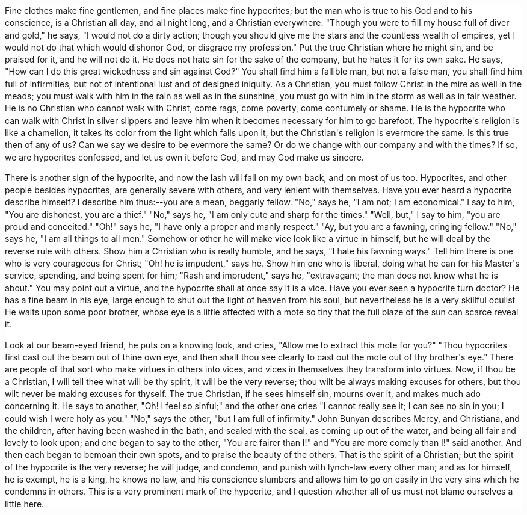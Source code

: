 Fine clothes make fine gentlemen, and fine places make fine hypocrites; but the man who is true to his God and to his conscience, is a Christian all day, and all night long, and a Christian everywhere. "Though you were to fill my house full of diver and gold," he says, "I would not do a dirty action; though you should give me the stars and the countless wealth of empires, yet I would not do that which would dishonor God, or disgrace my profession." Put the true Christian where he might sin, and be praised for it, and he will not do it. He does not hate sin for the sake of the company, but he hates it for its own sake. He says, "How can I do this great wickedness and sin against God?" You shall find him a fallible man, but not a false man, you shall find him full of infirmities, but not of intentional lust and of designed iniquity. As a Christian, you must follow Christ in the mire as well in the meads; you must walk with him in the rain as well as in the sunshine, you must go with him in the storm as well as in fair weather. He is no Christian who cannot walk with Christ, come rags, come poverty, come contumely or shame. He is the hypocrite who can walk with Christ in silver slippers and leave him when it becomes necessary for him to go barefoot. The hypocrite's religion is like a chamelion, it takes its color from the light which falls upon it, but the Christian's religion is evermore the same. Is this true then of any of us? Can we say we desire to be evermore the same? Or do we change with our company and with the times? If so, we are hypocrites confessed, and let us own it before God, and may God make us sincere.

There is another sign of the hypocrite, and now the lash will fall on my own back, and on most of us too. Hypocrites, and other people besides hypocrites, are generally severe with others, and very lenient with themselves. Have you ever heard a hypocrite describe himself? I describe him thus:--you are a mean, beggarly fellow. "No," says he, "I am not; I am economical." I say to him, "You are dishonest, you are a thief." "No," says he, "I am only cute and sharp for the times." "Well, but," I say to him, "you are proud and conceited." "Oh!" says he, "I have only a proper and manly respect." "Ay, but you are a fawning, cringing fellow." "No," says he, "I am all things to all men." Somehow or other he will make vice look like a virtue in himself, but he will deal by the reverse rule with others. Show him a Christian who is really humble, and he says, "I hate his fawning ways." Tell him there is one who is very courageous for Christ; "Oh! he is impudent," says he. Show him one who is liberal, doing what he can for his Master's service, spending, and being spent for him; "Rash and imprudent," says he, "extravagant; the man does not know what he is about." You may point out a virtue, and the hypocrite shall at once say it is a vice. Have you ever seen a hypocrite turn doctor? He has a fine beam in his eye, large enough to shut out the light of heaven from his soul, but nevertheless he is a very skillful oculist He waits upon some poor brother, whose eye is a little affected with a mote so tiny that the full blaze of the sun can scarce reveal it. 

Look at our beam-eyed friend, he puts on a knowing look, and cries, "Allow me to extract this mote for you?" "Thou hypocrites first cast out the beam out of thine own eye, and then shalt thou see clearly to cast out the mote out of thy brother's eye." There are people of that sort who make virtues in others into vices, and vices in themselves they transform into virtues. Now, if thou be a Christian, I will tell thee what will be thy spirit, it will be the very reverse; thou wilt be always making excuses for others, but thou wilt never be making excuses for thyself. The true Christian, if he sees himself sin, mourns over it, and makes much ado concerning it. He says to another, "Oh! I feel so sinful;" and the other one cries "I cannot really see it; I can see no sin in you; I could wish I were holy as you." "No," says the other, "but I am full of infirmity." John Bunyan describes Mercy, and Christiana, and the children, after having been washed in the bath, and sealed with the seal, as coming up out of the water, and being all fair and lovely to look upon; and one began to say to the other, "You are fairer than I!" and "You are more comely than I!" said another. And then each began to bemoan their own spots, and to praise the beauty of the others. That is the spirit of a Christian; but the spirit of the hypocrite is the very reverse; he will judge, and condemn, and punish with lynch-law every other man; and as for himself, he is exempt, he is a king, he knows no law, and his conscience slumbers and allows him to go on easily in the very sins which he condemns in others. This is a very prominent mark of the hypocrite, and I question whether all of us must not blame ourselves a little here.
